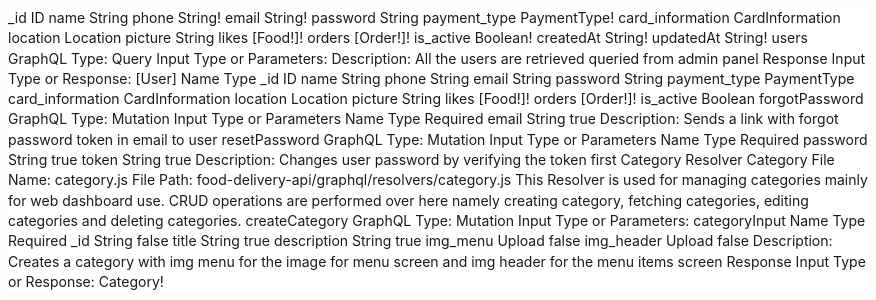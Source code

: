_id ID
name String
phone String!
email String!
password String
payment_type PaymentType!
card_information CardInformation
location Location
picture String
likes [Food!]!
orders [Order!]!
is_active Boolean!
createdAt String!
updatedAt String!
users
GraphQL Type: Query
Input Type or Parameters:
Description: All the users are retrieved queried from admin panel
Response Input Type or Response: [User]
Name Type
_id ID
name String
phone String
email String
password String
payment_type PaymentType
card_information CardInformation
location Location
picture String
likes [Food!]!
orders [Order!]!
is_active Boolean
forgotPassword
GraphQL Type: Mutation
Input Type or Parameters
Name Type Required
email String true
Description: Sends a link with forgot password token in email to user
resetPassword
GraphQL Type: Mutation
Input Type or Parameters
Name Type Required
password String true
token String true
Description: Changes user password by verifying the token first
Category Resolver
Category
File Name: category.js
File Path: food-delivery-api/graphql/resolvers/category.js
This Resolver is used for managing categories mainly for web dashboard use. CRUD operations are
performed over here namely creating category, fetching categories, editing categories and deleting
categories.
createCategory
GraphQL Type: Mutation
Input Type or Parameters: categoryInput
Name Type Required
_id String false
title String true
description String true
img_menu Upload false
img_header Upload false
Description: Creates a category with img menu for the image for menu screen and img header for the
menu items screen
Response Input Type or Response: Category!